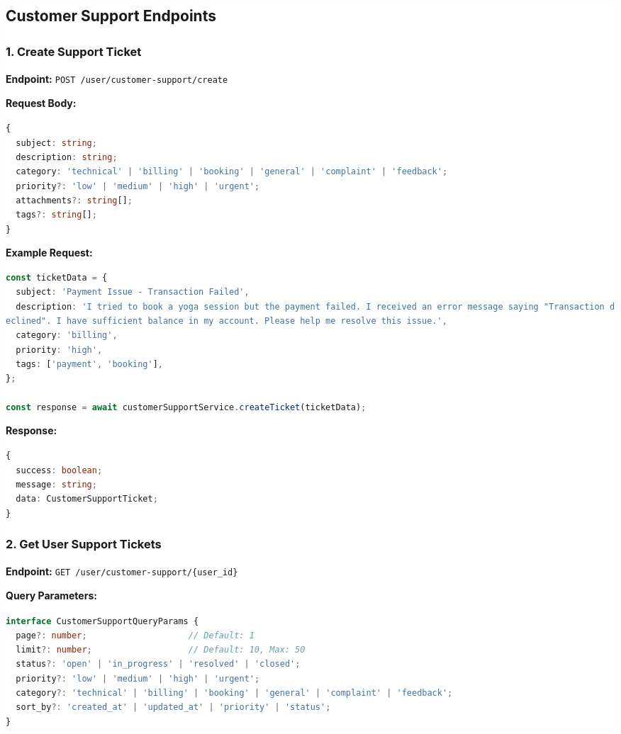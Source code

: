 ## Customer Support Endpoints

### 1. Create Support Ticket
**Endpoint:** `POST /user/customer-support/create`

**Request Body:**
```typescript
{
  subject: string;
  description: string;
  category: 'technical' | 'billing' | 'booking' | 'general' | 'complaint' | 'feedback';
  priority?: 'low' | 'medium' | 'high' | 'urgent';
  attachments?: string[];
  tags?: string[];
}
```

**Example Request:**
```typescript
const ticketData = {
  subject: 'Payment Issue - Transaction Failed',
  description: 'I tried to book a yoga session but the payment failed. I received an error message saying "Transaction declined". I have sufficient balance in my account. Please help me resolve this issue.',
  category: 'billing',
  priority: 'high',
  tags: ['payment', 'booking'],
};

const response = await customerSupportService.createTicket(ticketData);
```

**Response:**
```typescript
{
  success: boolean;
  message: string;
  data: CustomerSupportTicket;
}
```

### 2. Get User Support Tickets
**Endpoint:** `GET /user/customer-support/{user_id}`

**Query Parameters:**
```typescript
interface CustomerSupportQueryParams {
  page?: number;                    // Default: 1
  limit?: number;                   // Default: 10, Max: 50
  status?: 'open' | 'in_progress' | 'resolved' | 'closed';
  priority?: 'low' | 'medium' | 'high' | 'urgent';
  category?: 'technical' | 'billing' | 'booking' | 'general' | 'complaint' | 'feedback';
  sort_by?: 'created_at' | 'updated_at' | 'priority' | 'status';
}
```
